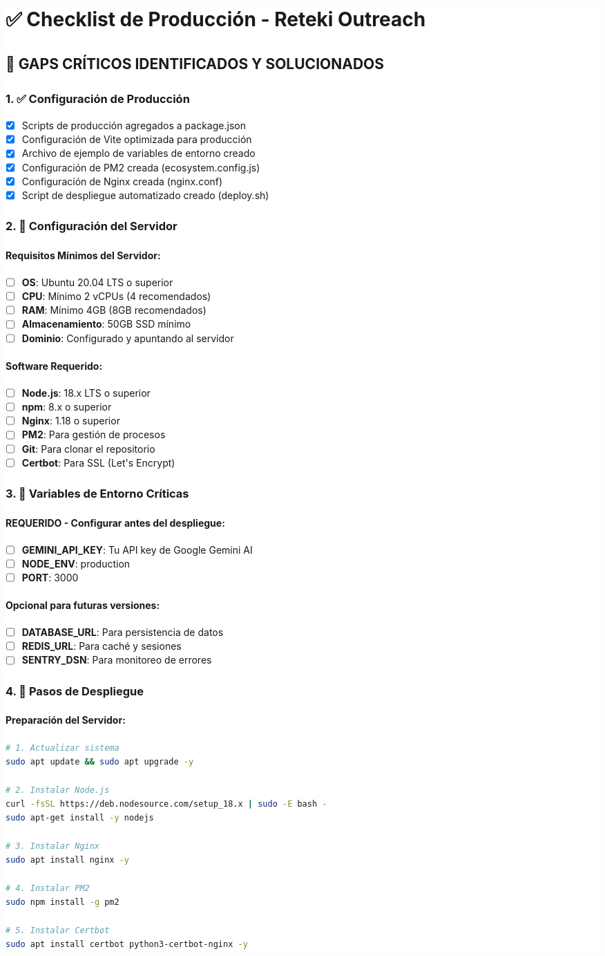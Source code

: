 # ✅ Checklist de Producción - Reteki Outreach

## 🚨 **GAPS CRÍTICOS IDENTIFICADOS Y SOLUCIONADOS**

### **1. ✅ Configuración de Producción**
- [x] Scripts de producción agregados a package.json
- [x] Configuración de Vite optimizada para producción
- [x] Archivo de ejemplo de variables de entorno creado
- [x] Configuración de PM2 creada (ecosystem.config.js)
- [x] Configuración de Nginx creada (nginx.conf)
- [x] Script de despliegue automatizado creado (deploy.sh)

### **2. 🔧 Configuración del Servidor**

#### **Requisitos Mínimos del Servidor:**
- [ ] **OS**: Ubuntu 20.04 LTS o superior
- [ ] **CPU**: Mínimo 2 vCPUs (4 recomendados)
- [ ] **RAM**: Mínimo 4GB (8GB recomendados)
- [ ] **Almacenamiento**: 50GB SSD mínimo
- [ ] **Dominio**: Configurado y apuntando al servidor

#### **Software Requerido:**
- [ ] **Node.js**: 18.x LTS o superior
- [ ] **npm**: 8.x o superior
- [ ] **Nginx**: 1.18 o superior
- [ ] **PM2**: Para gestión de procesos
- [ ] **Git**: Para clonar el repositorio
- [ ] **Certbot**: Para SSL (Let's Encrypt)

### **3. 🔑 Variables de Entorno Críticas**

#### **REQUERIDO - Configurar antes del despliegue:**
- [ ] **GEMINI_API_KEY**: Tu API key de Google Gemini AI
- [ ] **NODE_ENV**: production
- [ ] **PORT**: 3000

#### **Opcional para futuras versiones:**
- [ ] **DATABASE_URL**: Para persistencia de datos
- [ ] **REDIS_URL**: Para caché y sesiones
- [ ] **SENTRY_DSN**: Para monitoreo de errores

### **4. 🚀 Pasos de Despliegue**

#### **Preparación del Servidor:**
```bash
# 1. Actualizar sistema
sudo apt update && sudo apt upgrade -y

# 2. Instalar Node.js
curl -fsSL https://deb.nodesource.com/setup_18.x | sudo -E bash -
sudo apt-get install -y nodejs

# 3. Instalar Nginx
sudo apt install nginx -y

# 4. Instalar PM2
sudo npm install -g pm2

# 5. Instalar Certbot
sudo apt install certbot python3-certbot-nginx -y
```
